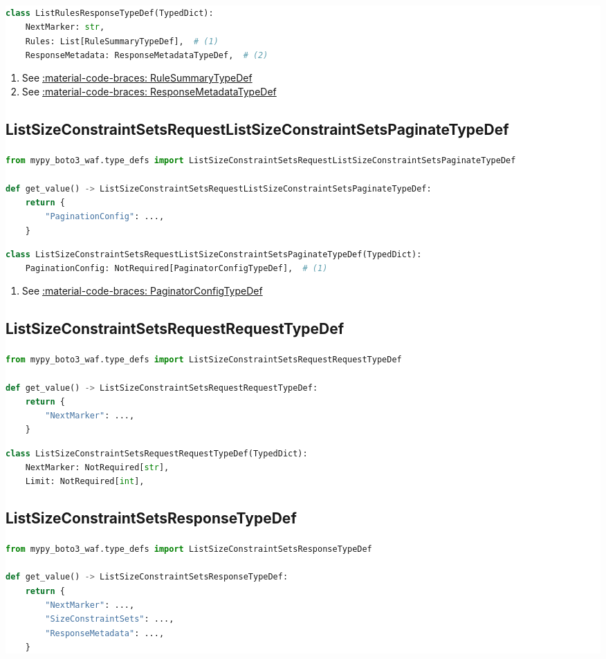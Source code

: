 ```python title="Definition"
class ListRulesResponseTypeDef(TypedDict):
    NextMarker: str,
    Rules: List[RuleSummaryTypeDef],  # (1)
    ResponseMetadata: ResponseMetadataTypeDef,  # (2)
```

1. See [:material-code-braces: RuleSummaryTypeDef](./type_defs.md#rulesummarytypedef) 
2. See [:material-code-braces: ResponseMetadataTypeDef](./type_defs.md#responsemetadatatypedef) 
## ListSizeConstraintSetsRequestListSizeConstraintSetsPaginateTypeDef

```python title="Usage Example"
from mypy_boto3_waf.type_defs import ListSizeConstraintSetsRequestListSizeConstraintSetsPaginateTypeDef

def get_value() -> ListSizeConstraintSetsRequestListSizeConstraintSetsPaginateTypeDef:
    return {
        "PaginationConfig": ...,
    }
```

```python title="Definition"
class ListSizeConstraintSetsRequestListSizeConstraintSetsPaginateTypeDef(TypedDict):
    PaginationConfig: NotRequired[PaginatorConfigTypeDef],  # (1)
```

1. See [:material-code-braces: PaginatorConfigTypeDef](./type_defs.md#paginatorconfigtypedef) 
## ListSizeConstraintSetsRequestRequestTypeDef

```python title="Usage Example"
from mypy_boto3_waf.type_defs import ListSizeConstraintSetsRequestRequestTypeDef

def get_value() -> ListSizeConstraintSetsRequestRequestTypeDef:
    return {
        "NextMarker": ...,
    }
```

```python title="Definition"
class ListSizeConstraintSetsRequestRequestTypeDef(TypedDict):
    NextMarker: NotRequired[str],
    Limit: NotRequired[int],
```

## ListSizeConstraintSetsResponseTypeDef

```python title="Usage Example"
from mypy_boto3_waf.type_defs import ListSizeConstraintSetsResponseTypeDef

def get_value() -> ListSizeConstraintSetsResponseTypeDef:
    return {
        "NextMarker": ...,
        "SizeConstraintSets": ...,
        "ResponseMetadata": ...,
    }
```
